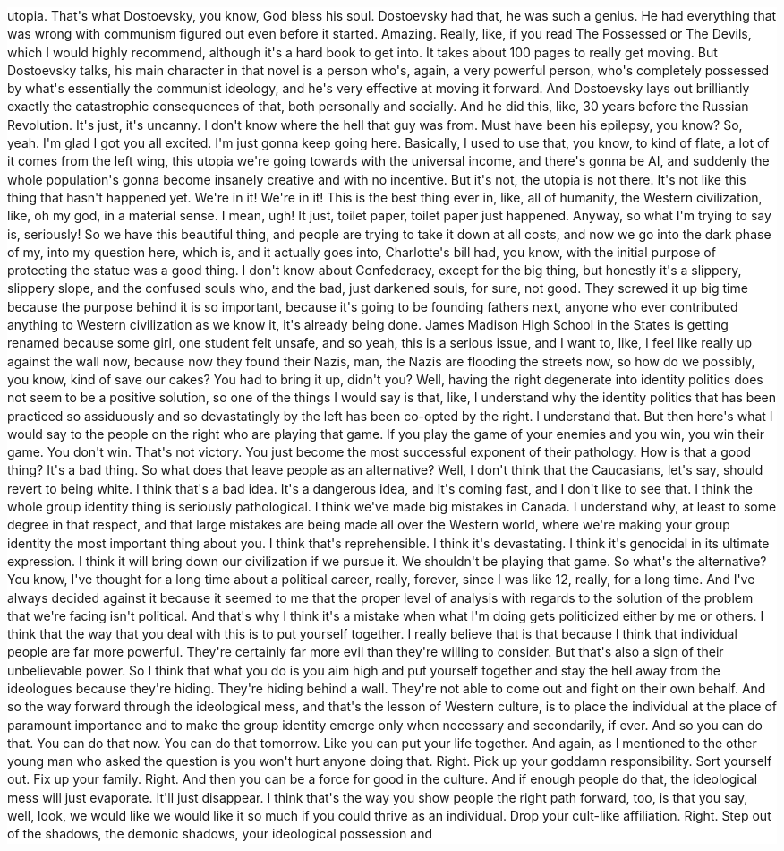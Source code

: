 utopia. That's what Dostoevsky, you know, God bless his soul. Dostoevsky had that, he was such a genius. He had everything that was wrong with communism figured out even before it started. Amazing. Really, like, if you read The Possessed or The Devils, which I would highly recommend, although it's a hard book to get into. It takes about 100 pages to really get moving. But Dostoevsky talks, his main character in that novel is a person who's, again, a very powerful person, who's completely possessed by what's essentially the communist ideology, and he's very effective at moving it forward. And Dostoevsky lays out brilliantly exactly the catastrophic consequences of that, both personally and socially. And he did this, like, 30 years before the Russian Revolution. It's just, it's uncanny. I don't know where the hell that guy was from. Must have been his epilepsy, you know? So, yeah. I'm glad I got you all excited. I'm just gonna keep going here. Basically, I used to use that, you know, to kind of flate, a lot of it comes from the left wing, this utopia we're going towards with the universal income, and there's gonna be AI, and suddenly the whole population's gonna become insanely creative and with no incentive. But it's not, the utopia is not there. It's not like this thing that hasn't happened yet. We're in it! We're in it! This is the best thing ever in, like, all of humanity, the Western civilization, like, oh my god, in a material sense. I mean, ugh! It just, toilet paper, toilet paper just happened. Anyway, so what I'm trying to say is, seriously! So we have this beautiful thing, and people are trying to take it down at all costs, and now we go into the dark phase of my, into my question here, which is, and it actually goes into, Charlotte's bill had, you know, with the initial purpose of protecting the statue was a good thing. I don't know about Confederacy, except for the big thing, but honestly it's a slippery, slippery slope, and the confused souls who, and the bad, just darkened souls, for sure, not good. They screwed it up big time because the purpose behind it is so important, because it's going to be founding fathers next, anyone who ever contributed anything to Western civilization as we know it, it's already being done. James Madison High School in the States is getting renamed because some girl, one student felt unsafe, and so yeah, this is a serious issue, and I want to, like, I feel like really up against the wall now, because now they found their Nazis, man, the Nazis are flooding the streets now, so how do we possibly, you know, kind of save our cakes? You had to bring it up, didn't you? Well, having the right degenerate into identity politics does not seem to be a positive solution, so one of the things I would say is that, like, I understand why the identity politics that has been practiced so assiduously and so devastatingly by the left has been co-opted by the right. I understand that. But then here's what I would say to the people on the right who are playing that game. If you play the game of your enemies and you win, you win their game. You don't win. That's not victory. You just become the most successful exponent of their pathology. How is that a good thing? It's a bad thing. So what does that leave people as an alternative? Well, I don't think that the Caucasians, let's say, should revert to being white. I think that's a bad idea. It's a dangerous idea, and it's coming fast, and I don't like to see that. I think the whole group identity thing is seriously pathological. I think we've made big mistakes in Canada. I understand why, at least to some degree in that respect, and that large mistakes are being made all over the Western world, where we're making your group identity the most important thing about you. I think that's reprehensible. I think it's devastating. I think it's genocidal in its ultimate expression. I think it will bring down our civilization if we pursue it. We shouldn't be playing that game. So what's the alternative? You know, I've thought for a long time about a political career, really, forever, since I was like 12, really, for a long time. And I've always decided against it because it seemed to me that the proper level of analysis with regards to the solution of the problem that we're facing isn't political. And that's why I think it's a mistake when what I'm doing gets politicized either by me or others. I think that the way that you deal with this is to put yourself together. I really believe that is that because I think that individual people are far more powerful. They're certainly far more evil than they're willing to consider. But that's also a sign of their unbelievable power. So I think that what you do is you aim high and put yourself together and stay the hell away from the ideologues because they're hiding. They're hiding behind a wall. They're not able to come out and fight on their own behalf. And so the way forward through the ideological mess, and that's the lesson of Western culture, is to place the individual at the place of paramount importance and to make the group identity emerge only when necessary and secondarily, if ever. And so you can do that. You can do that now. You can do that tomorrow. Like you can put your life together. And again, as I mentioned to the other young man who asked the question is you won't hurt anyone doing that. Right. Pick up your goddamn responsibility. Sort yourself out. Fix up your family. Right. And then you can be a force for good in the culture. And if enough people do that, the ideological mess will just evaporate. It'll just disappear. I think that's the way you show people the right path forward, too, is that you say, well, look, we would like we would like it so much if you could thrive as an individual. Drop your cult-like affiliation. Right. Step out of the shadows, the demonic shadows, your ideological possession and